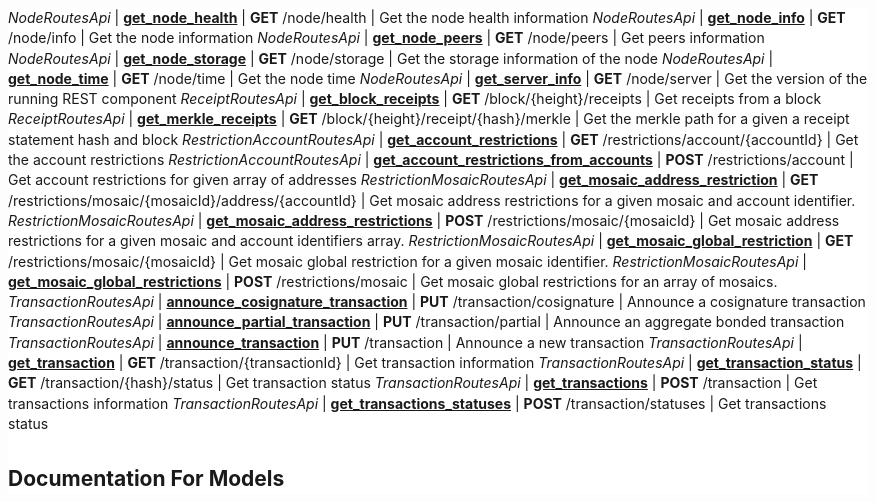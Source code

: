 *NodeRoutesApi* | [**get_node_health**](docs/NodeRoutesApi.md#get_node_health) | **GET** /node/health | Get the node health information
*NodeRoutesApi* | [**get_node_info**](docs/NodeRoutesApi.md#get_node_info) | **GET** /node/info | Get the node information
*NodeRoutesApi* | [**get_node_peers**](docs/NodeRoutesApi.md#get_node_peers) | **GET** /node/peers | Get peers information
*NodeRoutesApi* | [**get_node_storage**](docs/NodeRoutesApi.md#get_node_storage) | **GET** /node/storage | Get the storage information of the node
*NodeRoutesApi* | [**get_node_time**](docs/NodeRoutesApi.md#get_node_time) | **GET** /node/time | Get the node time
*NodeRoutesApi* | [**get_server_info**](docs/NodeRoutesApi.md#get_server_info) | **GET** /node/server | Get the version of the running REST component
*ReceiptRoutesApi* | [**get_block_receipts**](docs/ReceiptRoutesApi.md#get_block_receipts) | **GET** /block/{height}/receipts | Get receipts from a block
*ReceiptRoutesApi* | [**get_merkle_receipts**](docs/ReceiptRoutesApi.md#get_merkle_receipts) | **GET** /block/{height}/receipt/{hash}/merkle | Get the merkle path for a given a receipt statement hash and block
*RestrictionAccountRoutesApi* | [**get_account_restrictions**](docs/RestrictionAccountRoutesApi.md#get_account_restrictions) | **GET** /restrictions/account/{accountId} | Get the account restrictions
*RestrictionAccountRoutesApi* | [**get_account_restrictions_from_accounts**](docs/RestrictionAccountRoutesApi.md#get_account_restrictions_from_accounts) | **POST** /restrictions/account | Get account restrictions for given array of addresses
*RestrictionMosaicRoutesApi* | [**get_mosaic_address_restriction**](docs/RestrictionMosaicRoutesApi.md#get_mosaic_address_restriction) | **GET** /restrictions/mosaic/{mosaicId}/address/{accountId} | Get mosaic address restrictions for a given mosaic and account identifier.
*RestrictionMosaicRoutesApi* | [**get_mosaic_address_restrictions**](docs/RestrictionMosaicRoutesApi.md#get_mosaic_address_restrictions) | **POST** /restrictions/mosaic/{mosaicId} | Get mosaic address restrictions for a given mosaic and account identifiers array.
*RestrictionMosaicRoutesApi* | [**get_mosaic_global_restriction**](docs/RestrictionMosaicRoutesApi.md#get_mosaic_global_restriction) | **GET** /restrictions/mosaic/{mosaicId} | Get mosaic global restriction for a given mosaic identifier.
*RestrictionMosaicRoutesApi* | [**get_mosaic_global_restrictions**](docs/RestrictionMosaicRoutesApi.md#get_mosaic_global_restrictions) | **POST** /restrictions/mosaic | Get mosaic global restrictions for an array of mosaics.
*TransactionRoutesApi* | [**announce_cosignature_transaction**](docs/TransactionRoutesApi.md#announce_cosignature_transaction) | **PUT** /transaction/cosignature | Announce a cosignature transaction
*TransactionRoutesApi* | [**announce_partial_transaction**](docs/TransactionRoutesApi.md#announce_partial_transaction) | **PUT** /transaction/partial | Announce an aggregate bonded transaction
*TransactionRoutesApi* | [**announce_transaction**](docs/TransactionRoutesApi.md#announce_transaction) | **PUT** /transaction | Announce a new transaction
*TransactionRoutesApi* | [**get_transaction**](docs/TransactionRoutesApi.md#get_transaction) | **GET** /transaction/{transactionId} | Get transaction information
*TransactionRoutesApi* | [**get_transaction_status**](docs/TransactionRoutesApi.md#get_transaction_status) | **GET** /transaction/{hash}/status | Get transaction status
*TransactionRoutesApi* | [**get_transactions**](docs/TransactionRoutesApi.md#get_transactions) | **POST** /transaction | Get transactions information
*TransactionRoutesApi* | [**get_transactions_statuses**](docs/TransactionRoutesApi.md#get_transactions_statuses) | **POST** /transaction/statuses | Get transactions status


## Documentation For Models
